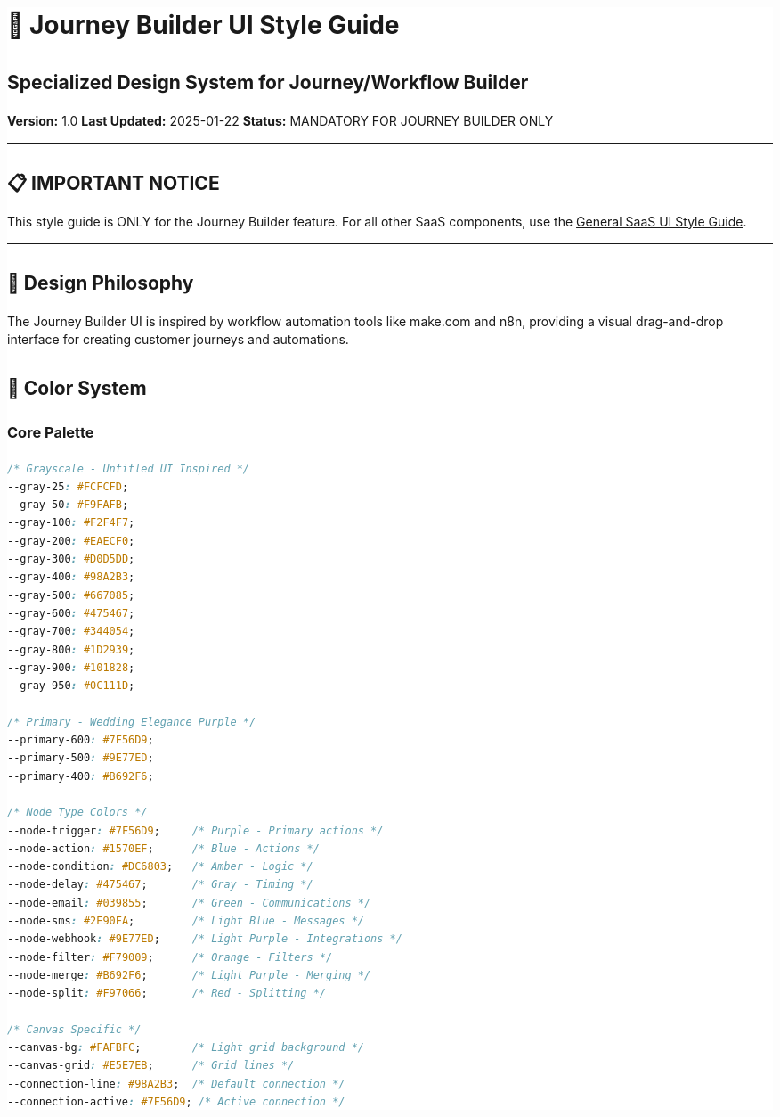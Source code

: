 # 🎨 Journey Builder UI Style Guide
## Specialized Design System for Journey/Workflow Builder

**Version:** 1.0
**Last Updated:** 2025-01-22
**Status:** MANDATORY FOR JOURNEY BUILDER ONLY

---

## 📋 IMPORTANT NOTICE
This style guide is ONLY for the Journey Builder feature. For all other SaaS components, use the [General SaaS UI Style Guide](./SAAS-UI-STYLE-GUIDE.md).

---

## 🎯 Design Philosophy
The Journey Builder UI is inspired by workflow automation tools like make.com and n8n, providing a visual drag-and-drop interface for creating customer journeys and automations.

## 🎨 Color System

### Core Palette
```css
/* Grayscale - Untitled UI Inspired */
--gray-25: #FCFCFD;
--gray-50: #F9FAFB;
--gray-100: #F2F4F7;
--gray-200: #EAECF0;
--gray-300: #D0D5DD;
--gray-400: #98A2B3;
--gray-500: #667085;
--gray-600: #475467;
--gray-700: #344054;
--gray-800: #1D2939;
--gray-900: #101828;
--gray-950: #0C111D;

/* Primary - Wedding Elegance Purple */
--primary-600: #7F56D9;
--primary-500: #9E77ED;
--primary-400: #B692F6;

/* Node Type Colors */
--node-trigger: #7F56D9;     /* Purple - Primary actions */
--node-action: #1570EF;      /* Blue - Actions */
--node-condition: #DC6803;   /* Amber - Logic */
--node-delay: #475467;       /* Gray - Timing */
--node-email: #039855;       /* Green - Communications */
--node-sms: #2E90FA;         /* Light Blue - Messages */
--node-webhook: #9E77ED;     /* Light Purple - Integrations */
--node-filter: #F79009;      /* Orange - Filters */
--node-merge: #B692F6;       /* Light Purple - Merging */
--node-split: #F97066;       /* Red - Splitting */

/* Canvas Specific */
--canvas-bg: #FAFBFC;        /* Light grid background */
--canvas-grid: #E5E7EB;      /* Grid lines */
--connection-line: #98A2B3;  /* Default connection */
--connection-active: #7F56D9; /* Active connection */
```